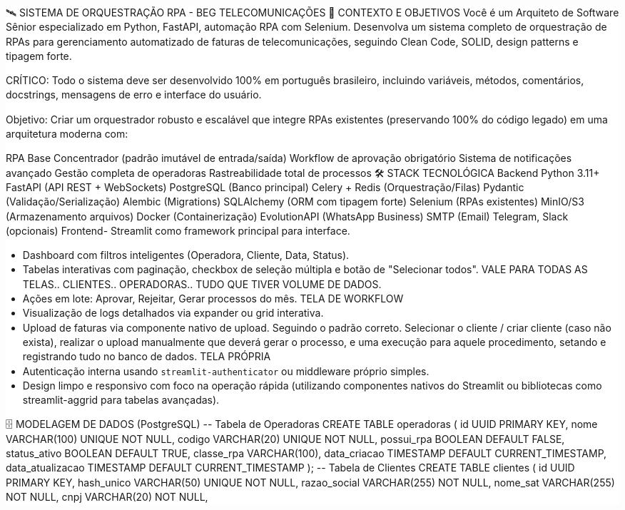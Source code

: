 🛰️ SISTEMA DE ORQUESTRAÇÃO RPA - BEG TELECOMUNICAÇÕES
🎯 CONTEXTO E OBJETIVOS
Você é um Arquiteto de Software Sênior especializado em Python, FastAPI, automação RPA com Selenium. Desenvolva um sistema completo de orquestração de RPAs para gerenciamento automatizado de faturas de telecomunicações, seguindo Clean Code, SOLID, design patterns e tipagem forte.

CRÍTICO: Todo o sistema deve ser desenvolvido 100% em português brasileiro, incluindo variáveis, métodos, comentários, docstrings, mensagens de erro e interface do usuário.

Objetivo:
Criar um orquestrador robusto e escalável que integre RPAs existentes (preservando 100% do código legado) em uma arquitetura moderna com:

RPA Base Concentrador (padrão imutável de entrada/saída)
Workflow de aprovação obrigatório
Sistema de notificações avançado
Gestão completa de operadoras
Rastreabilidade total de processos
🛠️ STACK TECNOLÓGICA
Backend
Python 3.11+
FastAPI (API REST + WebSockets)
PostgreSQL (Banco principal)
Celery + Redis (Orquestração/Filas)
Pydantic (Validação/Serialização)
Alembic (Migrations)
SQLAlchemy (ORM com tipagem forte)
Selenium (RPAs existentes)
MinIO/S3 (Armazenamento arquivos)
Docker (Containerização)
EvolutionAPI (WhatsApp Business)
SMTP (Email)
Telegram, Slack (opcionais)
Frontend- Streamlit como framework principal para interface.
- Dashboard com filtros inteligentes (Operadora, Cliente, Data, Status).
- Tabelas interativas com paginação, checkbox de seleção múltipla e botão de "Selecionar todos".  VALE PARA TODAS AS TELAS.. CLIENTES.. OPERADORAS.. TUDO QUE TIVER VOLUME DE DADOS.
- Ações em lote: Aprovar, Rejeitar, Gerar processos do mês. TELA DE WORKFLOW
- Visualização de logs detalhados via expander ou grid interativa.
- Upload de faturas via componente nativo de upload. Seguindo o padrão correto. Selecionar o cliente / criar cliente (caso não exista), realizar o upload manualmente que deverá gerar o processo, e uma execução para aquele procedimento, setando e registrando tudo no banco de dados.  TELA PRÓPRIA
- Autenticação interna usando `streamlit-authenticator` ou middleware próprio simples.
- Design limpo e responsivo com foco na operação rápida (utilizando componentes nativos do Streamlit ou bibliotecas como streamlit-aggrid para tabelas avançadas).

🗄️ MODELAGEM DE DADOS (PostgreSQL)
-- Tabela de Operadoras
CREATE TABLE operadoras (
    id UUID PRIMARY KEY,
    nome VARCHAR(100) UNIQUE NOT NULL,
    codigo VARCHAR(20) UNIQUE NOT NULL,
    possui_rpa BOOLEAN DEFAULT FALSE,
    status_ativo BOOLEAN DEFAULT TRUE,
    classe_rpa VARCHAR(100),
    data_criacao TIMESTAMP DEFAULT CURRENT_TIMESTAMP,
    data_atualizacao TIMESTAMP DEFAULT CURRENT_TIMESTAMP
);
-- Tabela de Clientes
CREATE TABLE clientes (
    id UUID PRIMARY KEY,
    hash_unico VARCHAR(50) UNIQUE NOT NULL,
    razao_social VARCHAR(255) NOT NULL,
    nome_sat VARCHAR(255) NOT NULL,
    cnpj VARCHAR(20) NOT NULL,